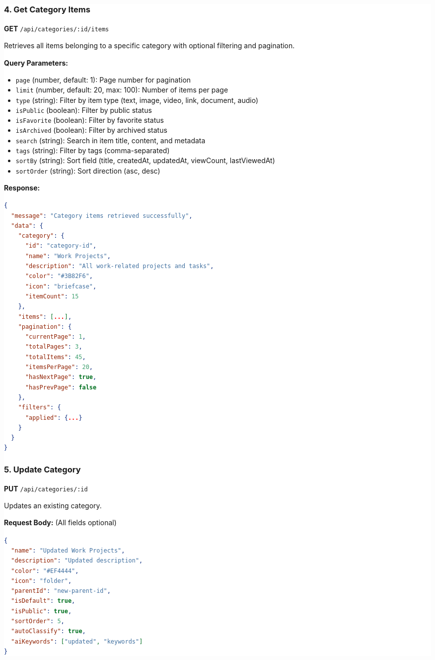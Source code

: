 ### 4. Get Category Items
**GET** `/api/categories/:id/items`

Retrieves all items belonging to a specific category with optional filtering and pagination.

**Query Parameters:**
- `page` (number, default: 1): Page number for pagination
- `limit` (number, default: 20, max: 100): Number of items per page
- `type` (string): Filter by item type (text, image, video, link, document, audio)
- `isPublic` (boolean): Filter by public status
- `isFavorite` (boolean): Filter by favorite status
- `isArchived` (boolean): Filter by archived status
- `search` (string): Search in item title, content, and metadata
- `tags` (string): Filter by tags (comma-separated)
- `sortBy` (string): Sort field (title, createdAt, updatedAt, viewCount, lastViewedAt)
- `sortOrder` (string): Sort direction (asc, desc)

**Response:**
```json
{
  "message": "Category items retrieved successfully",
  "data": {
    "category": {
      "id": "category-id",
      "name": "Work Projects",
      "description": "All work-related projects and tasks",
      "color": "#3B82F6",
      "icon": "briefcase",
      "itemCount": 15
    },
    "items": [...],
    "pagination": {
      "currentPage": 1,
      "totalPages": 3,
      "totalItems": 45,
      "itemsPerPage": 20,
      "hasNextPage": true,
      "hasPrevPage": false
    },
    "filters": {
      "applied": {...}
    }
  }
}
```

### 5. Update Category
**PUT** `/api/categories/:id`

Updates an existing category.

**Request Body:** (All fields optional)
```json
{
  "name": "Updated Work Projects",
  "description": "Updated description",
  "color": "#EF4444",
  "icon": "folder",
  "parentId": "new-parent-id",
  "isDefault": true,
  "isPublic": true,
  "sortOrder": 5,
  "autoClassify": true,
  "aiKeywords": ["updated", "keywords"]
}
```